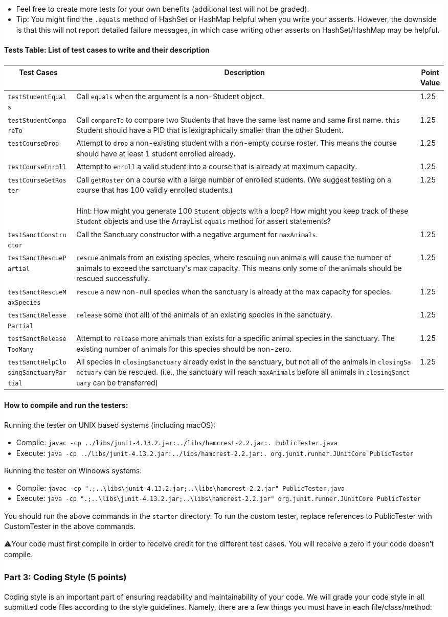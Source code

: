    * Feel free to create more tests for your own benefits (additional test will not be graded).
   * Tip: You might find the `.equals` method of HashSet or HashMap helpful when you write your asserts. However, the downside is that this will not report detailed failure messages, in which case writing other asserts on HashSet/HashMap may be helpful.


#### Tests Table: List of test cases to write and their description
| Test Cases                  | Description                                                                                                                                                                                                          | Point Value |
|-----------------------------|----------------------------------------------------------------------------------------------------------------------------------------------------------------------------------------------------------------------|-------------|
| `testStudentEquals`         | Call `equals` when the argument is a non-Student object.                                                                                                                                                             | 1.25        |
| `testStudentCompareTo`      | Call `compareTo` to compare two Students that have the same last name and same first name. `this` Student should have a PID that is lexigraphically smaller than the other Student.                                  | 1.25        |
| `testCourseDrop`        | Attempt to `drop` a non-existing student with a non-empty course roster. This means the course should have at least 1 student enrolled already.                                                                  | 1.25        |
| `testCourseEnroll`          | Attempt to `enroll` a valid student into a course that is already at maximum capacity.                                                                                                                               | 1.25        |
| `testCourseGetRoster`       | Call `getRoster` on a course with a large number of enrolled students. (We suggest testing on a course that has 100 validly enrolled students.) <br></br>Hint: How might you generate 100 `Student` objects with a loop? How might you keep track of these `Student` objects and use the ArrayList `equals` method for assert statements?                                                                                           | 1.25        |
| `testSanctConstructor`      | Call the Sanctuary constructor with a negative argument for `maxAnimals`.                                                                                                                                              | 1.25        |
| `testSanctRescuePartial`    | `rescue` animals from an existing species, where rescuing `num` animals will cause the number of animals to exceed the sanctuary's max capacity. This means only some of the animals should be rescued successfully. | 1.25        |
| `testSanctRescueMaxSpecies` | `rescue` a new non-null species when the sanctuary is already at the max capacity for species.                                                                                                                       | 1.25        |
| `testSanctReleasePartial`   | `release` some (not all) of the animals of an existing species in the sanctuary.                                                                                                                                     | 1.25        |
| `testSanctReleaseTooMany`   | Attempt to `release` more animals than exists for a specific animal species in the sanctuary. The existing number of animals for this species should be non-zero.                                                           | 1.25        |
| `testSanctHelpClosingSanctuaryPartial` | All species in `closingSanctuary` already exist in the sanctuary, but not all of the animals in `closingSanctuary` can be rescued. (i.e., the sanctuary will reach `maxAnimals` before all animals in `closingSanctuary` can be transferred) | 1.25


#### How to compile and run the testers:
Running the tester on UNIX based systems (including macOS):

* Compile: `javac -cp ../libs/junit-4.13.2.jar:../libs/hamcrest-2.2.jar:. PublicTester.java`
* Execute: `java -cp ../libs/junit-4.13.2.jar:../libs/hamcrest-2.2.jar:. org.junit.runner.JUnitCore PublicTester`

Running the tester on Windows systems:

* Compile: `javac -cp ".;..\libs\junit-4.13.2.jar;..\libs\hamcrest-2.2.jar" PublicTester.java`
* Execute: `java -cp ".;..\libs\junit-4.13.2.jar;..\libs\hamcrest-2.2.jar" org.junit.runner.JUnitCore PublicTester`

You should run the above commands in the `starter` directory. To run the custom tester, replace references to PublicTester with CustomTester in the above commands.

⚠️Your code must first compile in order to receive credit for the different test cases. You will receive a zero if your code doesn’t compile.


### **Part 3: Coding Style (5 points)**

Coding style is an important part of ensuring readability and maintainability of your code. We will grade your code style in all submitted code files according to the style guidelines. Namely, there are a few things you must have in each file/class/method:
